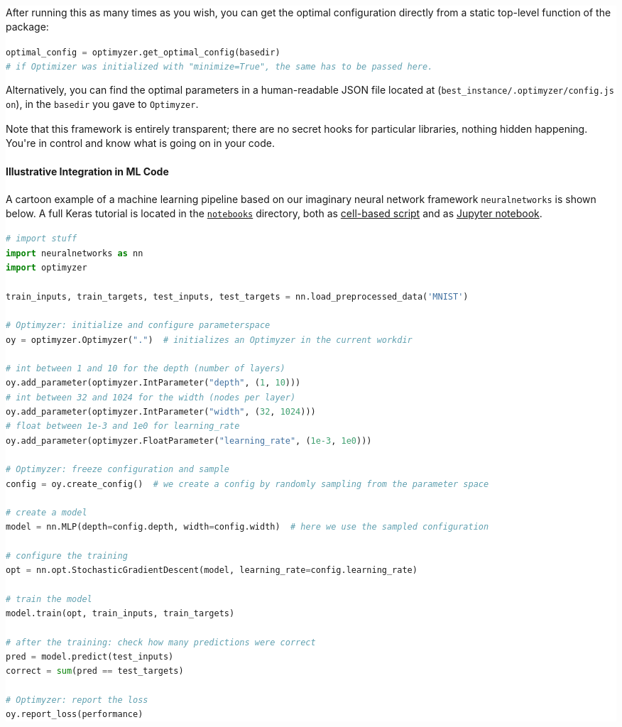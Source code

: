 After running this as many times as you wish, you can get the optimal configuration directly from a
static top-level function of the package:

```python
optimal_config = optimyzer.get_optimal_config(basedir)
# if Optimizer was initialized with "minimize=True", the same has to be passed here.
```

Alternatively, you can find the optimal parameters in a human-readable JSON file located at
(`best_instance/.optimyzer/config.json`), in the `basedir` you gave to `Optimyzer`.

Note that this framework is entirely transparent; there are no secret hooks for particular
libraries, nothing hidden happening. You're in control and know what is going on in your code.

#### Illustrative Integration in ML Code

A cartoon example of a machine learning pipeline based on our imaginary neural network framework
`neuralnetworks` is shown below. A full Keras tutorial is located in the [`notebooks`](notebooks)
directory, both as [cell-based script](notebooks/mnist_keras.py) and as [Jupyter
notebook](notebooks/mnist_keras.ipynb).

```python
# import stuff
import neuralnetworks as nn
import optimyzer

train_inputs, train_targets, test_inputs, test_targets = nn.load_preprocessed_data('MNIST')

# Optimyzer: initialize and configure parameterspace
oy = optimyzer.Optimyzer(".")  # initializes an Optimyzer in the current workdir

# int between 1 and 10 for the depth (number of layers)
oy.add_parameter(optimyzer.IntParameter("depth", (1, 10)))
# int between 32 and 1024 for the width (nodes per layer)
oy.add_parameter(optimyzer.IntParameter("width", (32, 1024)))  
# float between 1e-3 and 1e0 for learning_rate
oy.add_parameter(optimyzer.FloatParameter("learning_rate", (1e-3, 1e0)))  

# Optimyzer: freeze configuration and sample
config = oy.create_config()  # we create a config by randomly sampling from the parameter space

# create a model
model = nn.MLP(depth=config.depth, width=config.width)  # here we use the sampled configuration

# configure the training
opt = nn.opt.StochasticGradientDescent(model, learning_rate=config.learning_rate)

# train the model
model.train(opt, train_inputs, train_targets)

# after the training: check how many predictions were correct
pred = model.predict(test_inputs)
correct = sum(pred == test_targets)

# Optimyzer: report the loss
oy.report_loss(performance)
```
